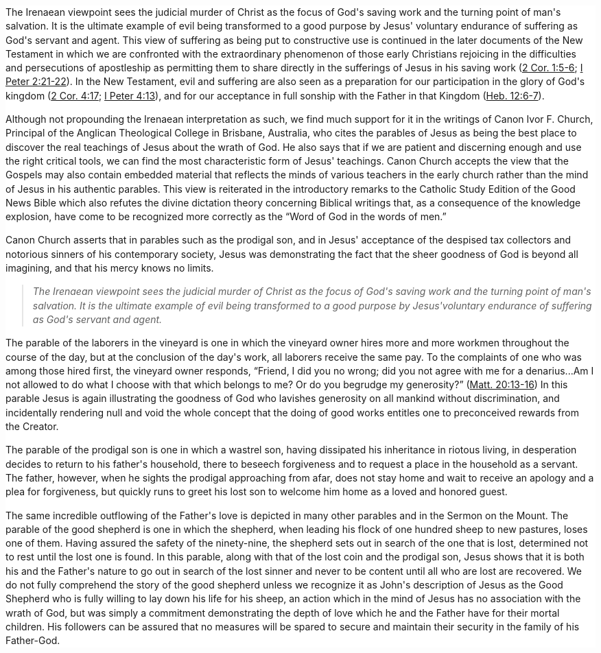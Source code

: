 The Irenaean viewpoint sees the judicial murder of Christ as the focus of God's saving work and the turning point of man's salvation. It is the ultimate example of evil being transformed to a good purpose by Jesus' voluntary endurance of suffering as God's servant and agent. This view of suffering as being put to constructive use is continued in the later documents of the New Testament in which we are confronted with the extraordinary phenomenon of those early Christians rejoicing in the difficulties and persecutions of apostleship as permitting them to share directly in the sufferings of Jesus in his saving work ([2 Cor. 1:5-6](/en/Bible/2_Corinthians/1#v5); [I Peter 2:21-22](/en/Bible/1_Peter/2#v21)). In the New Testament, evil and suffering are also seen as a preparation for our participation in the glory of God's kingdom ([2 Cor. 4:17](/en/Bible/2_Corinthians/4#v17); [I Peter 4:13](/en/Bible/1_Peter/4#v13)), and for our acceptance in full sonship with the Father in that Kingdom ([Heb. 12:6-7](/en/Bible/Hebrews/12#v6)).

Although not propounding the Irenaean interpretation as such, we find much support for it in the writings of Canon Ivor F. Church, Principal of the Anglican Theological College in Brisbane, Australia, who cites the parables of Jesus as being the best place to discover the real teachings of Jesus about the wrath of God. He also says that if we are patient and discerning enough and use the right critical tools, we can find the most characteristic form of Jesus' teachings. Canon Church accepts the view that the Gospels may also contain embedded material that reflects the minds of various teachers in the early church rather than the mind of Jesus in his authentic parables. This view is reiterated in the introductory remarks to the Catholic Study Edition of the Good News Bible which also refutes the divine dictation theory concerning Biblical writings that, as a consequence of the knowledge explosion, have come to be recognized more correctly as the “Word of God in the words of men.”

Canon Church asserts that in parables such as the prodigal son, and in Jesus' acceptance of the despised tax collectors and notorious sinners of his contemporary society, Jesus was demonstrating the fact that the sheer goodness of God is beyond all imagining, and that his mercy knows no limits.

> _The Irenaean viewpoint sees the judicial murder of Christ as the focus of God's saving work and the turning point of man's salvation. It is the ultimate example of evil being transformed to a good purpose by Jesus'voluntary endurance of suffering as God's servant and agent._

The parable of the laborers in the vineyard is one in which the vineyard owner hires more and more workmen throughout the course of the day, but at the conclusion of the day's work, all laborers receive the same pay. To the complaints of one who was among those hired first, the vineyard owner responds, “Friend, I did you no wrong; did you not agree with me for a denarius...Am I not allowed to do what I choose with that which belongs to me? Or do you begrudge my generosity?” ([Matt. 20:13-16](/en/Bible/Matthew/20#v13)) In this parable Jesus is again illustrating the goodness of God who lavishes generosity on all mankind without discrimination, and incidentally rendering null and void the whole concept that the doing of good works entitles one to preconceived rewards from the Creator.

The parable of the prodigal son is one in which a wastrel son, having dissipated his inheritance in riotous living, in desperation decides to return to his father's household, there to beseech forgiveness and to request a place in the household as a servant. The father, however, when he sights the prodigal approaching from afar, does not stay home and wait to receive an apology and a plea for forgiveness, but quickly runs to greet his lost son to welcome him home as a loved and honored guest.

The same incredible outflowing of the Father's love is depicted in many other parables and in the Sermon on the Mount. The parable of the good shepherd is one in which the shepherd, when leading his flock of one hundred sheep to new pastures, loses one of them. Having assured the safety of the ninety-nine, the shepherd sets out in search of the one that is lost, determined not to rest until the lost one is found. In this parable, along with that of the lost coin and the prodigal son, Jesus shows that it is both his and the Father's nature to go out in search of the lost sinner and never to be content until all who are lost are recovered. We do not fully comprehend the story of the good shepherd unless we recognize it as John's description of Jesus as the Good Shepherd who is fully willing to lay down his life for his sheep, an action which in the mind of Jesus has no association with the wrath of God, but was simply a commitment demonstrating the depth of love which he and the Father have for their mortal children. His followers can be assured that no measures will be spared to secure and maintain their security in the family of his Father-God.
